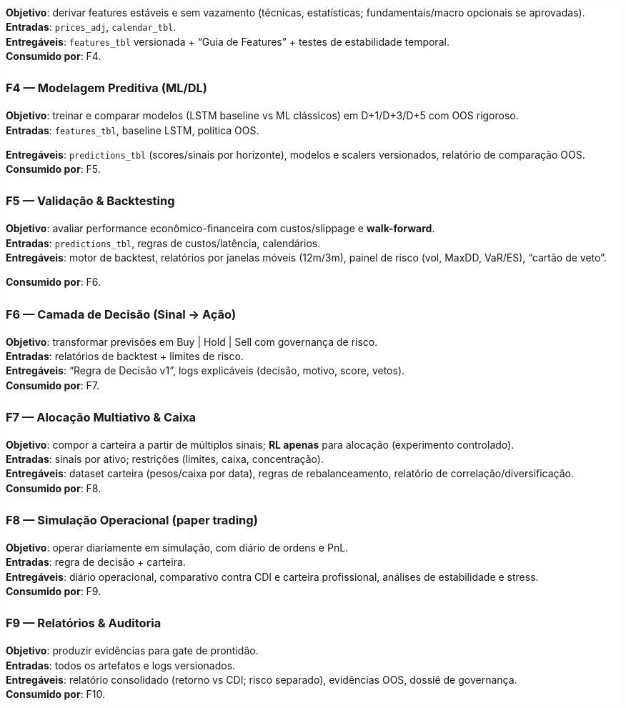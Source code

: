 **Objetivo**: derivar features estáveis e sem vazamento (técnicas, estatísticas; fundamentais/macro opcionais se aprovadas).  
**Entradas**: `prices_adj`, `calendar_tbl`.  
**Entregáveis**: `features_tbl` versionada + “Guia de Features” + testes de estabilidade temporal.  
**Consumido por**: F4.

### F4 — Modelagem Preditiva (ML/DL)

**Objetivo**: treinar e comparar modelos (LSTM baseline vs ML clássicos) em D+1/D+3/D+5 com OOS rigoroso.  
**Entradas**: `features_tbl`, baseline LSTM, política OOS.

  
**Entregáveis**: `predictions_tbl` (scores/sinais por horizonte), modelos e scalers versionados, relatório de comparação OOS.  
**Consumido por**: F5.

### F5 — Validação & Backtesting

**Objetivo**: avaliar performance econômico-financeira com custos/slippage e **walk-forward**.  
**Entradas**: `predictions_tbl`, regras de custos/latência, calendários.  
**Entregáveis**: motor de backtest, relatórios por janelas móveis (12m/3m), painel de risco (vol, MaxDD, VaR/ES), “cartão de veto”.

  
**Consumido por**: F6.

### F6 — Camada de Decisão (Sinal → Ação)

**Objetivo**: transformar previsões em Buy | Hold | Sell com governança de risco.  
**Entradas**: relatórios de backtest + limites de risco.  
**Entregáveis**: “Regra de Decisão v1”, logs explicáveis (decisão, motivo, score, vetos).  
**Consumido por**: F7.

### F7 — Alocação Multiativo & Caixa

**Objetivo**: compor a carteira a partir de múltiplos sinais; **RL apenas** para alocação (experimento controlado).  
**Entradas**: sinais por ativo; restrições (limites, caixa, concentração).  
**Entregáveis**: dataset carteira (pesos/caixa por data), regras de rebalanceamento, relatório de correlação/diversificação.  
**Consumido por**: F8.

### F8 — Simulação Operacional (paper trading)

**Objetivo**: operar diariamente em simulação, com diário de ordens e PnL.  
**Entradas**: regra de decisão + carteira.  
**Entregáveis**: diário operacional, comparativo contra CDI e carteira profissional, análises de estabilidade e stress.  
**Consumido por**: F9.

### F9 — Relatórios & Auditoria

**Objetivo**: produzir evidências para gate de prontidão.  
**Entradas**: todos os artefatos e logs versionados.  
**Entregáveis**: relatório consolidado (retorno vs CDI; risco separado), evidências OOS, dossiê de governança.  
**Consumido por**: F10.
